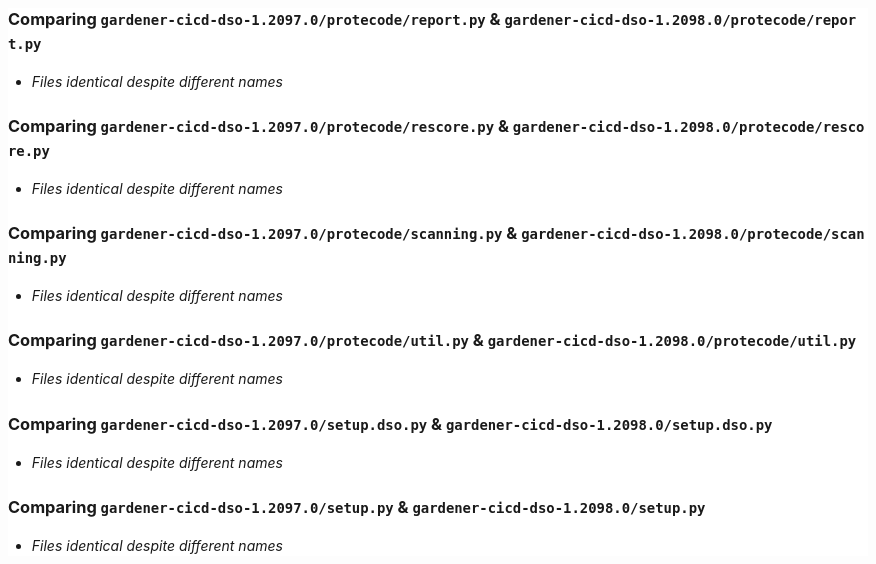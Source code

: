 ### Comparing `gardener-cicd-dso-1.2097.0/protecode/report.py` & `gardener-cicd-dso-1.2098.0/protecode/report.py`

 * *Files identical despite different names*

### Comparing `gardener-cicd-dso-1.2097.0/protecode/rescore.py` & `gardener-cicd-dso-1.2098.0/protecode/rescore.py`

 * *Files identical despite different names*

### Comparing `gardener-cicd-dso-1.2097.0/protecode/scanning.py` & `gardener-cicd-dso-1.2098.0/protecode/scanning.py`

 * *Files identical despite different names*

### Comparing `gardener-cicd-dso-1.2097.0/protecode/util.py` & `gardener-cicd-dso-1.2098.0/protecode/util.py`

 * *Files identical despite different names*

### Comparing `gardener-cicd-dso-1.2097.0/setup.dso.py` & `gardener-cicd-dso-1.2098.0/setup.dso.py`

 * *Files identical despite different names*

### Comparing `gardener-cicd-dso-1.2097.0/setup.py` & `gardener-cicd-dso-1.2098.0/setup.py`

 * *Files identical despite different names*

